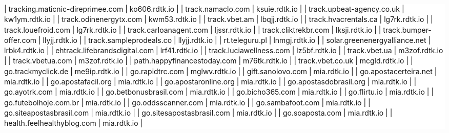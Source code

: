 | tracking.maticnic-direprimee.com | ko606.rdtk.io |
| track.namaclo.com | ksuie.rdtk.io |
| track.upbeat-agency.co.uk | kw1ym.rdtk.io |
| track.odinenergytx.com | kwm53.rdtk.io |
| track.vbet.am | lbqjj.rdtk.io |
| track.hvacrentals.ca | lg7rk.rdtk.io |
| track.louefroid.com | lg7rk.rdtk.io |
| track.carloanagent.com | ljssr.rdtk.io |
| track.cliktrekbr.com | lksji.rdtk.io |
| track.bumper-offer.com | llyjj.rdtk.io |
| track.sampleprodeals.co | llyjj.rdtk.io |
| rt.teleguru.pl | lnmgj.rdtk.io |
| solar.greenenergyalliance.net | lrbk4.rdtk.io |
| ehtrack.lifebrandsdigital.com | lrf41.rdtk.io |
| track.luciawellness.com | lz5bf.rdtk.io |
| track.vbet.ua | m3zof.rdtk.io |
| track.vbetua.com | m3zof.rdtk.io |
| path.happyfinancestoday.com | m76tk.rdtk.io |
| track.vbet.co.uk | mcgld.rdtk.io |
| go.trackmyclick.de | me9ip.rdtk.io |
| go.rapidtrc.com | mglwv.rdtk.io |
| gift.sanolovo.com | mia.rdtk.io |
| go.apostacerteira.net | mia.rdtk.io |
| go.apostafacil.org | mia.rdtk.io |
| go.apostaronline.org | mia.rdtk.io |
| go.apostasdobrasil.org | mia.rdtk.io |
| go.ayotrk.com | mia.rdtk.io |
| go.betbonusbrasil.com | mia.rdtk.io |
| go.bicho365.com | mia.rdtk.io |
| go.flirtu.io | mia.rdtk.io |
| go.futebolhoje.com.br | mia.rdtk.io |
| go.oddsscanner.com | mia.rdtk.io |
| go.sambafoot.com | mia.rdtk.io |
| go.siteapostasbrasil.com | mia.rdtk.io |
| go.sitesapostasbrasil.com | mia.rdtk.io |
| go.soaposta.com | mia.rdtk.io |
| health.feelhealthyblog.com | mia.rdtk.io |